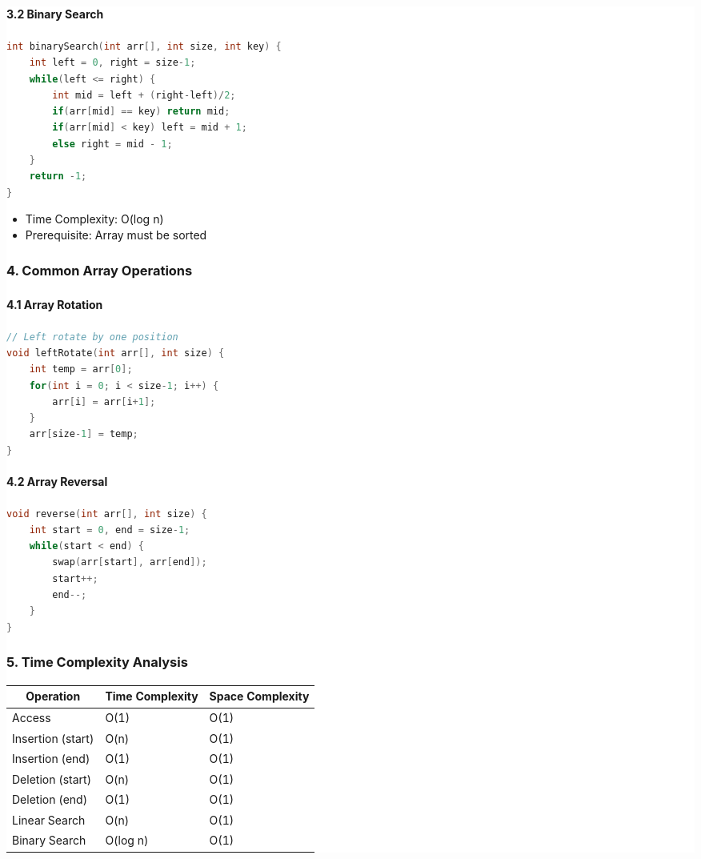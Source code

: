 #### 3.2 Binary Search
```cpp
int binarySearch(int arr[], int size, int key) {
    int left = 0, right = size-1;
    while(left <= right) {
        int mid = left + (right-left)/2;
        if(arr[mid] == key) return mid;
        if(arr[mid] < key) left = mid + 1;
        else right = mid - 1;
    }
    return -1;
}
```
- Time Complexity: O(log n)
- Prerequisite: Array must be sorted

### 4. Common Array Operations

#### 4.1 Array Rotation
```cpp
// Left rotate by one position
void leftRotate(int arr[], int size) {
    int temp = arr[0];
    for(int i = 0; i < size-1; i++) {
        arr[i] = arr[i+1];
    }
    arr[size-1] = temp;
}
```

#### 4.2 Array Reversal
```cpp
void reverse(int arr[], int size) {
    int start = 0, end = size-1;
    while(start < end) {
        swap(arr[start], arr[end]);
        start++;
        end--;
    }
}
```

### 5. Time Complexity Analysis

| Operation          | Time Complexity | Space Complexity |
|-------------------|-----------------|------------------|
| Access            | O(1)           | O(1)            |
| Insertion (start) | O(n)           | O(1)            |
| Insertion (end)   | O(1)           | O(1)            |
| Deletion (start)  | O(n)           | O(1)            |
| Deletion (end)    | O(1)           | O(1)            |
| Linear Search     | O(n)           | O(1)            |
| Binary Search     | O(log n)       | O(1)            |
